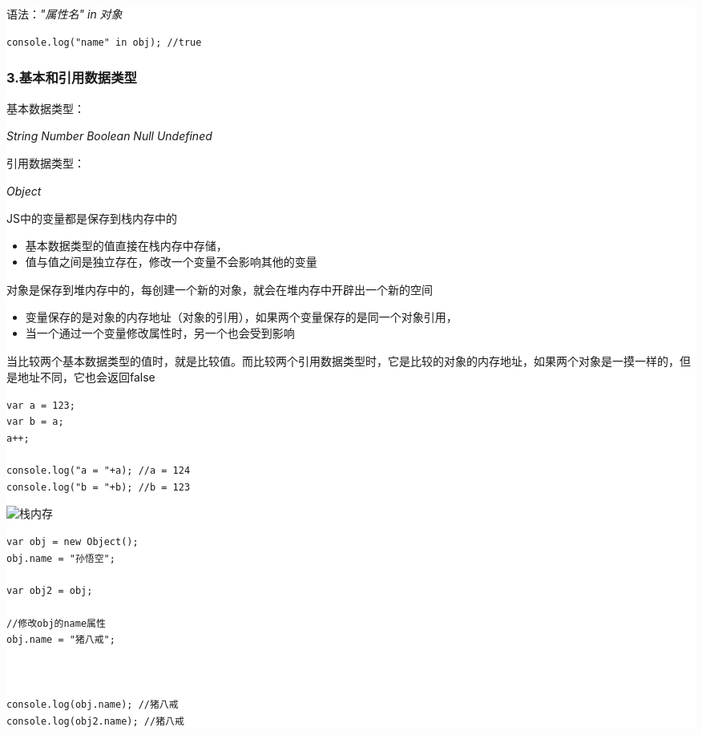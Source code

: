 语法：*"属性名" in 对象*

```
console.log("name" in obj); //true
```

### 3.基本和引用数据类型

基本数据类型：

*String Number Boolean Null Undefined*

引用数据类型：

*Object*



JS中的变量都是保存到栈内存中的

- 基本数据类型的值直接在栈内存中存储，
- 值与值之间是独立存在，修改一个变量不会影响其他的变量

对象是保存到堆内存中的，每创建一个新的对象，就会在堆内存中开辟出一个新的空间

- 变量保存的是对象的内存地址（对象的引用），如果两个变量保存的是同一个对象引用，
- 当一个通过一个变量修改属性时，另一个也会受到影响



当比较两个基本数据类型的值时，就是比较值。而比较两个引用数据类型时，它是比较的对象的内存地址，如果两个对象是一摸一样的，但是地址不同，它也会返回false



```
var a = 123;
var b = a;
a++;

console.log("a = "+a); //a = 124
console.log("b = "+b); //b = 123
```

![栈内存](https://raw.githubusercontent.com/weixiaoyun/Images/JavaScript/%E6%A0%88%E5%86%85%E5%AD%98.png)



```
var obj = new Object();
obj.name = "孙悟空";

var obj2 = obj;

//修改obj的name属性
obj.name = "猪八戒";



console.log(obj.name); //猪八戒
console.log(obj2.name); //猪八戒
```
